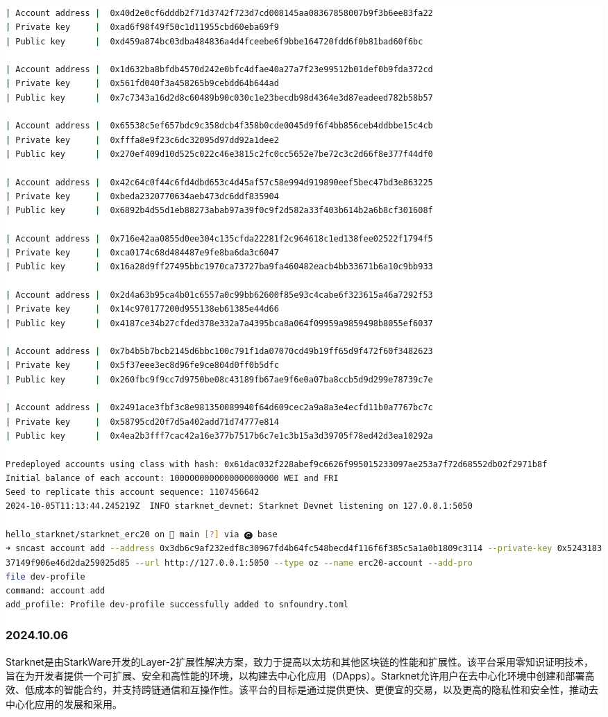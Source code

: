 ```bash
| Account address |  0x40d2e0cf6dddb2f71d3742f723d7cd008145aa08367858007b9f3b6ee83fa22
| Private key     |  0xad6f98f49f50c1d11955cbd60eba69f9
| Public key      |  0xd459a874bc03dba484836a4d4fceebe6f9bbe164720fdd6f0b81bad60f6bc

| Account address |  0x1d632ba8bfdb4570d242e0bfc4dfae40a27a7f23e99512b01def0b9fda372cd
| Private key     |  0x561fd040f3a458265b9cebdd64b644ad
| Public key      |  0x7c7343a16d2d8c60489b90c030c1e23becdb98d4364e3d87eadeed782b58b57

| Account address |  0x65538c5ef657bdc9c358dcb4f358b0cde0045d9f6f4bb856ceb4ddbbe15c4cb
| Private key     |  0xfffa8e9f23c6dc32095d97dd92a1dee2
| Public key      |  0x270ef409d10d525c022c46e3815c2fc0cc5652e7be72c3c2d66f8e377f44df0

| Account address |  0x42c64c0f44c6fd4dbd653c4d45af57c58e994d919890eef5bec47bd3e863225
| Private key     |  0xbeda2320770634aeb473dc6ddf835904
| Public key      |  0x6892b4d55d1eb88273abab97a39f0c9f2d582a33f403b614b2a6b8cf301608f

| Account address |  0x716e42aa0855d0ee304c135cfda22281f2c964618c1ed138fee02522f1794f5
| Private key     |  0xca0174c68d484487e9fe8ba6da3c6047
| Public key      |  0x16a28d9ff27495bbc1970ca73727ba9fa460482eacb4bb33671b6a10c9bb933

| Account address |  0x2d4a63b95ca4b01c6557a0c99bb62600f85e93c4cabe6f323615a46a7292f53
| Private key     |  0x14c970177200d955138eb61385e44d66
| Public key      |  0x4187ce34b27cfded378e332a7a4395bca8a064f09959a9859498b8055ef6037

| Account address |  0x7b4b5b7bcb2145d6bbc100c791f1da07070cd49b19ff65d9f472f60f3482623
| Private key     |  0x5f37eee3ec8d96fe9ce804d0ff0b5dfc
| Public key      |  0x260fbc9f9cc7d9750be08c43189fb67ae9f6e0a07ba8ccb5d9d299e78739c7e

| Account address |  0x2491ace3fbf3c8e981350089940f64d609cec2a9a8a3e4ecfd11b0a7767bc7c
| Private key     |  0x58795cd20f7d5a402add71d74777e814
| Public key      |  0x4ea2b3fff7cac42a16e377b7517b6c7e1c3b15a3d39705f78ed42d3ea10292a

Predeployed accounts using class with hash: 0x61dac032f228abef9c6626f995015233097ae253a7f72d68552db02f2971b8f
Initial balance of each account: 1000000000000000000000 WEI and FRI
Seed to replicate this account sequence: 1107456642
2024-10-05T11:13:44.245219Z  INFO starknet_devnet: Starknet Devnet listening on 127.0.0.1:5050

hello_starknet/starknet_erc20 on  main [?] via 🅒 base 
➜ sncast account add --address 0x3db6c9af232edf8c30967fd4b64fc548becd4f116f6f385c5a1a0b1809c3114 --private-key 0x524318337149f906e46d2da259025d85 --url http://127.0.0.1:5050 --type oz --name erc20-account --add-pro
file dev-profile
command: account add
add_profile: Profile dev-profile successfully added to snfoundry.toml

```

### 2024.10.06

Starknet是由StarkWare开发的Layer-2扩展性解决方案，致力于提高以太坊和其他区块链的性能和扩展性。该平台采用零知识证明技术，旨在为开发者提供一个可扩展、安全和高性能的环境，以构建去中心化应用（DApps）。Starknet允许用户在去中心化环境中创建和部署高效、低成本的智能合约，并支持跨链通信和互操作性。该平台的目标是通过提供更快、更便宜的交易，以及更高的隐私性和安全性，推动去中心化应用的发展和采用。
